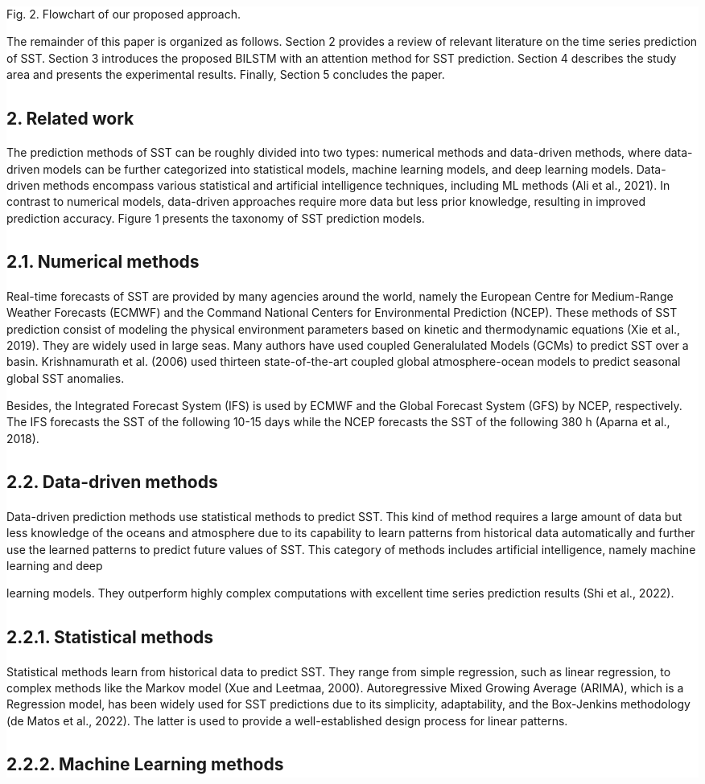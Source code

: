 Fig. 2. Flowchart of our proposed approach.



The remainder of this paper is organized as follows. Section 2 provides a review of relevant literature on the time series prediction of SST. Section 3 introduces the proposed BILSTM with an attention method for SST prediction. Section 4 describes the study area and presents the experimental results. Finally, Section 5 concludes the paper.

## 2. Related work

The prediction methods of SST can be roughly divided into two types: numerical methods and data-driven methods, where data-driven models can be further categorized into statistical models, machine learning models, and deep learning models. Data-driven methods encompass various statistical and artificial intelligence techniques, including ML methods (Ali et al., 2021). In contrast to numerical models, data-driven approaches require more data but less prior knowledge, resulting in improved prediction accuracy. Figure 1 presents the taxonomy of SST prediction models.

## 2.1. Numerical methods

Real-time forecasts of SST are provided by many agencies around the world, namely the European Centre for Medium-Range Weather Forecasts (ECMWF) and the Command National Centers for Environmental Prediction (NCEP). These methods of SST prediction consist of modeling the physical environment parameters based on kinetic and thermodynamic equations (Xie et al., 2019). They are widely used in large seas. Many authors have used coupled Generalulated Models (GCMs) to predict SST over a basin. Krishnamurath et al. (2006) used thirteen state-of-the-art coupled global atmosphere-ocean models to predict seasonal global SST anomalies.

Besides, the Integrated Forecast System (IFS) is used by ECMWF and the Global Forecast System (GFS) by NCEP, respectively. The IFS forecasts the SST of the following 10-15 days while the NCEP forecasts the SST of the following 380 h (Aparna et al., 2018).

## 2.2. Data-driven methods

Data-driven prediction methods use statistical methods to predict SST. This kind of method requires a large amount of data but less knowledge of the oceans and atmosphere due to its capability to learn patterns from historical data automatically and further use the learned patterns to predict future values of SST. This category of methods includes artificial intelligence, namely machine learning and deep

learning models. They outperform highly complex computations with excellent time series prediction results (Shi et al., 2022).

## 2.2.1. Statistical methods

Statistical methods learn from historical data to predict SST. They range from simple regression, such as linear regression, to complex methods like the Markov model (Xue and Leetmaa, 2000). Autoregressive Mixed Growing Average (ARIMA), which is a Regression model, has been widely used for SST predictions due to its simplicity, adaptability, and the Box-Jenkins methodology (de Matos et al., 2022). The latter is used to provide a well-established design process for linear patterns.

## 2.2.2. Machine Learning methods
